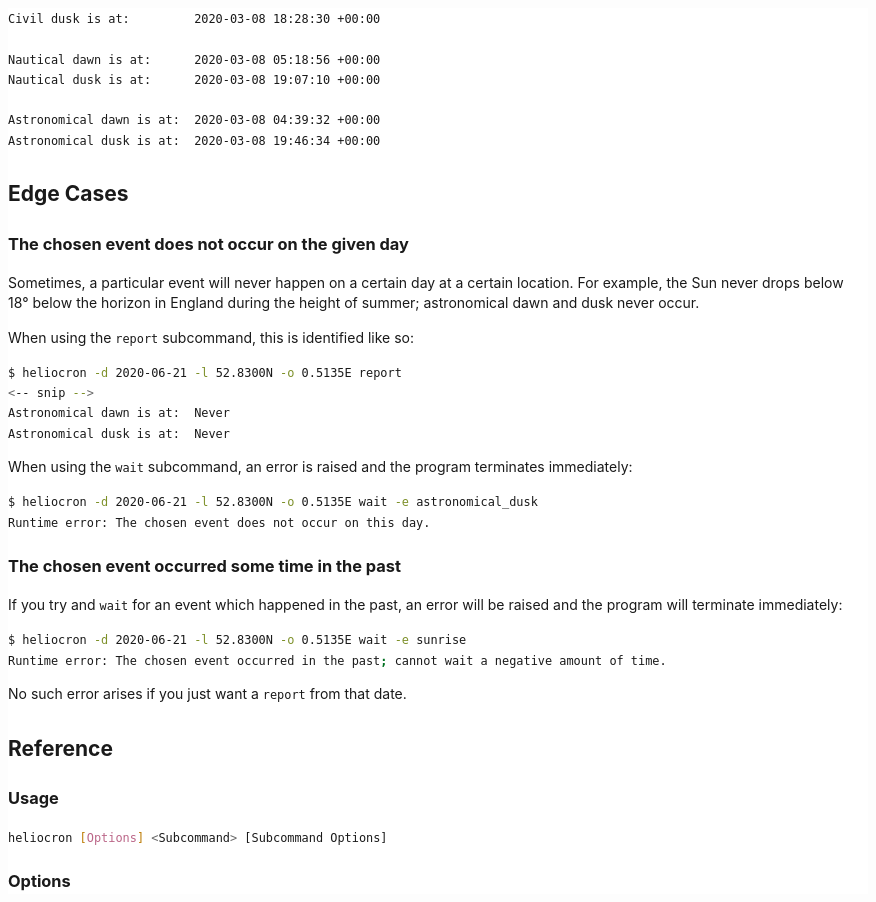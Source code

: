 ```bash
Civil dusk is at:         2020-03-08 18:28:30 +00:00

Nautical dawn is at:      2020-03-08 05:18:56 +00:00
Nautical dusk is at:      2020-03-08 19:07:10 +00:00

Astronomical dawn is at:  2020-03-08 04:39:32 +00:00
Astronomical dusk is at:  2020-03-08 19:46:34 +00:00
```

## Edge Cases

### The chosen event does not occur on the given day

Sometimes, a particular event will never happen on a certain day at a certain location. For example, the Sun never drops below 18° below the horizon in England during the height of summer; astronomical dawn and dusk never occur.

When using the `report` subcommand, this is identified like so:

```bash
$ heliocron -d 2020-06-21 -l 52.8300N -o 0.5135E report
<-- snip -->
Astronomical dawn is at:  Never
Astronomical dusk is at:  Never
```

When using the `wait` subcommand, an error is raised and the program terminates immediately:

```bash
$ heliocron -d 2020-06-21 -l 52.8300N -o 0.5135E wait -e astronomical_dusk
Runtime error: The chosen event does not occur on this day.
```

### The chosen event occurred some time in the past

If you try and `wait` for an event which happened in the past, an error will be raised and the program will terminate immediately:

```bash
$ heliocron -d 2020-06-21 -l 52.8300N -o 0.5135E wait -e sunrise
Runtime error: The chosen event occurred in the past; cannot wait a negative amount of time.
```

No such error arises if you just want a `report` from that date.

## Reference

### Usage

```bash
heliocron [Options] <Subcommand> [Subcommand Options]
```

### Options
